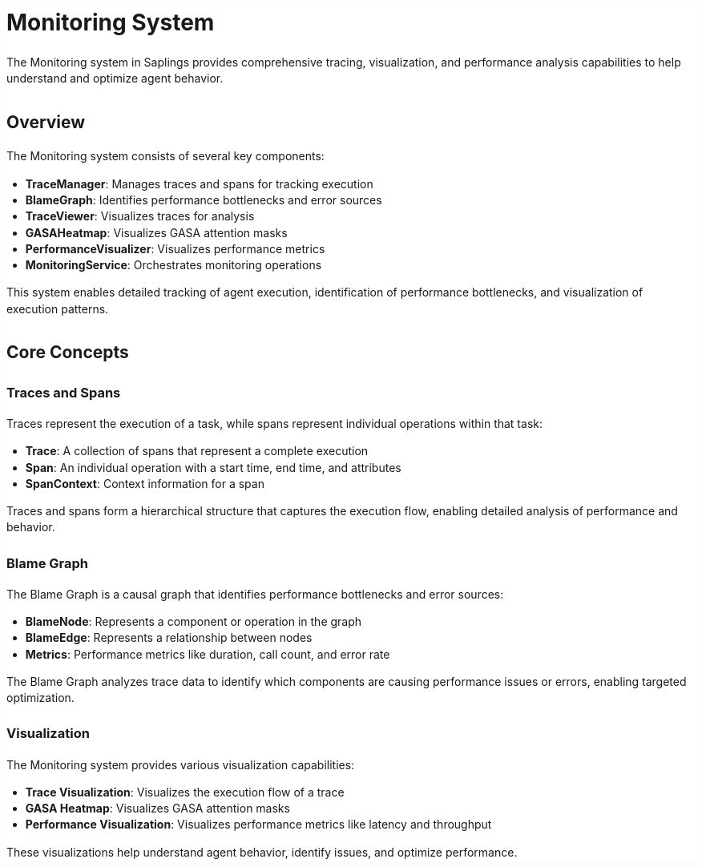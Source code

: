 # Monitoring System

The Monitoring system in Saplings provides comprehensive tracing, visualization, and performance analysis capabilities to help understand and optimize agent behavior.

## Overview

The Monitoring system consists of several key components:

- **TraceManager**: Manages traces and spans for tracking execution
- **BlameGraph**: Identifies performance bottlenecks and error sources
- **TraceViewer**: Visualizes traces for analysis
- **GASAHeatmap**: Visualizes GASA attention masks
- **PerformanceVisualizer**: Visualizes performance metrics
- **MonitoringService**: Orchestrates monitoring operations

This system enables detailed tracking of agent execution, identification of performance bottlenecks, and visualization of execution patterns.

## Core Concepts

### Traces and Spans

Traces represent the execution of a task, while spans represent individual operations within that task:

- **Trace**: A collection of spans that represent a complete execution
- **Span**: An individual operation with a start time, end time, and attributes
- **SpanContext**: Context information for a span

Traces and spans form a hierarchical structure that captures the execution flow, enabling detailed analysis of performance and behavior.

### Blame Graph

The Blame Graph is a causal graph that identifies performance bottlenecks and error sources:

- **BlameNode**: Represents a component or operation in the graph
- **BlameEdge**: Represents a relationship between nodes
- **Metrics**: Performance metrics like duration, call count, and error rate

The Blame Graph analyzes trace data to identify which components are causing performance issues or errors, enabling targeted optimization.

### Visualization

The Monitoring system provides various visualization capabilities:

- **Trace Visualization**: Visualizes the execution flow of a trace
- **GASA Heatmap**: Visualizes GASA attention masks
- **Performance Visualization**: Visualizes performance metrics like latency and throughput

These visualizations help understand agent behavior, identify issues, and optimize performance.
